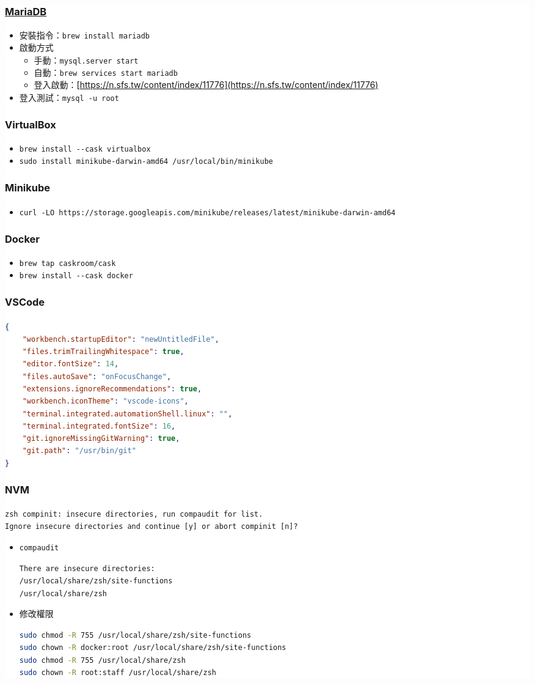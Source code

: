 ### [MariaDB](https://hoyangtsai.github.io/posts/2015/12/09/mac-using-homebrew-install-mariadb/)
- 安裝指令：`brew install mariadb`
- 啟動方式
    - 手動：`mysql.server start`
    - 自動：`brew services start mariadb`
    - 登入啟動：[https://n.sfs.tw/content/index/11776](https://n.sfs.tw/content/index/11776)
- 登入測試：`mysql -u root`

### VirtualBox
- `brew install --cask virtualbox`
- `sudo install minikube-darwin-amd64 /usr/local/bin/minikube`

### Minikube
- `curl -LO https://storage.googleapis.com/minikube/releases/latest/minikube-darwin-amd64`

### Docker
- `brew tap caskroom/cask`
- `brew install --cask docker`

### VSCode
```json
{
    "workbench.startupEditor": "newUntitledFile",
    "files.trimTrailingWhitespace": true,
    "editor.fontSize": 14,
    "files.autoSave": "onFocusChange",
    "extensions.ignoreRecommendations": true,
    "workbench.iconTheme": "vscode-icons",
    "terminal.integrated.automationShell.linux": "",
    "terminal.integrated.fontSize": 16,
    "git.ignoreMissingGitWarning": true,
    "git.path": "/usr/bin/git"
}
```

### NVM
```txt
zsh compinit: insecure directories, run compaudit for list.
Ignore insecure directories and continue [y] or abort compinit [n]?
```
- `compaudit`
    ```txt
    There are insecure directories:
    /usr/local/share/zsh/site-functions
    /usr/local/share/zsh
    ```
- 修改權限
    ```bash
    sudo chmod -R 755 /usr/local/share/zsh/site-functions
    sudo chown -R docker:root /usr/local/share/zsh/site-functions
    sudo chmod -R 755 /usr/local/share/zsh
    sudo chown -R root:staff /usr/local/share/zsh
    ```
